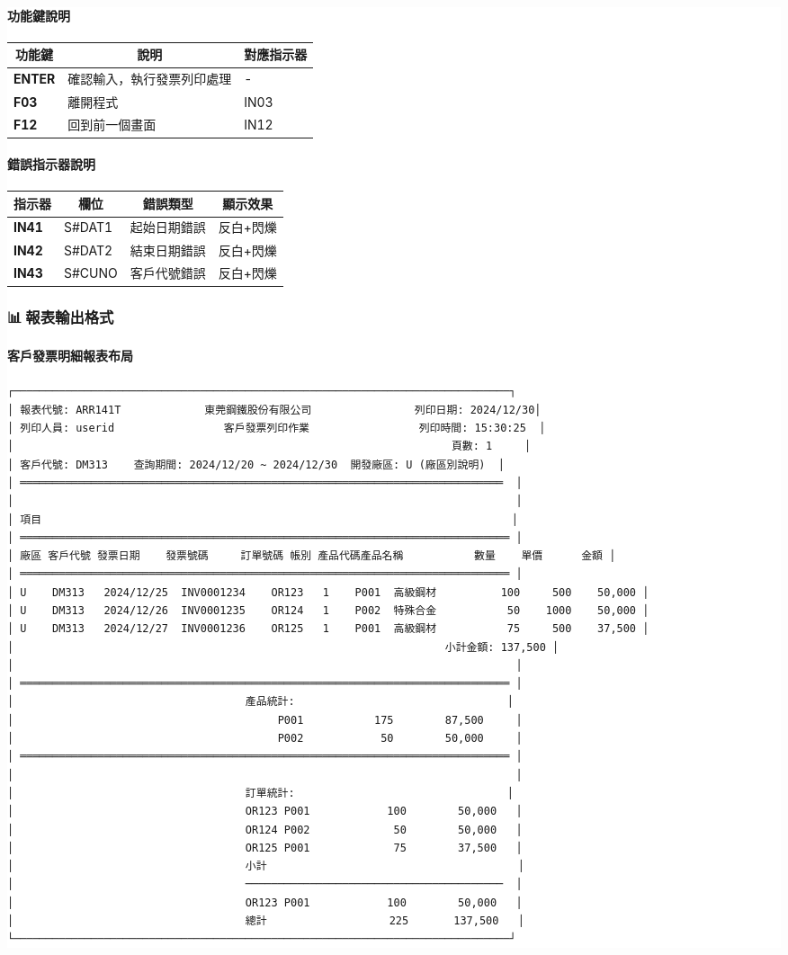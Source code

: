 #### **功能鍵說明**

| 功能鍵 | 說明 | 對應指示器 |
|--------|------|------------|
| **ENTER** | 確認輸入，執行發票列印處理 | - |
| **F03** | 離開程式 | IN03 |
| **F12** | 回到前一個畫面 | IN12 |

#### **錯誤指示器說明**

| 指示器 | 欄位 | 錯誤類型 | 顯示效果 |
|--------|------|----------|----------|
| **IN41** | S#DAT1 | 起始日期錯誤 | 反白+閃爍 |
| **IN42** | S#DAT2 | 結束日期錯誤 | 反白+閃爍 |
| **IN43** | S#CUNO | 客戶代號錯誤 | 反白+閃爍 |

### 📊 報表輸出格式

#### **客戶發票明細報表布局**

```
┌─────────────────────────────────────────────────────────────────────────────┐
│ 報表代號: ARR141T             東莞鋼鐵股份有限公司                列印日期: 2024/12/30│
│ 列印人員: userid                 客戶發票列印作業                 列印時間: 15:30:25  │
│                                                                    頁數: 1     │
│ 客戶代號: DM313    查詢期間: 2024/12/20 ~ 2024/12/30  開發廠區: U (廠區別說明)  │
│ ═══════════════════════════════════════════════════════════════════════════  │
│                                                                              │
│ 項目                                                                         │
│ ════════════════════════════════════════════════════════════════════════════ │
│ 廠區 客戶代號 發票日期    發票號碼     訂單號碼 帳別 產品代碼產品名稱           數量    單價      金額 │
│ ════════════════════════════════════════════════════════════════════════════ │
│ U    DM313   2024/12/25  INV0001234    OR123   1    P001  高級鋼材          100     500    50,000 │
│ U    DM313   2024/12/26  INV0001235    OR124   1    P002  特殊合金           50    1000    50,000 │
│ U    DM313   2024/12/27  INV0001236    OR125   1    P001  高級鋼材           75     500    37,500 │
│                                                                   小計金額: 137,500 │
│                                                                              │
│ ════════════════════════════════════════════════════════════════════════════ │
│                                    產品統計:                                 │
│                                         P001           175        87,500     │
│                                         P002            50        50,000     │
│ ════════════════════════════════════════════════════════════════════════════ │
│                                                                              │
│                                    訂單統計:                                 │
│                                    OR123 P001            100        50,000   │
│                                    OR124 P002             50        50,000   │
│                                    OR125 P001             75        37,500   │
│                                    小計                                       │
│                                    ────────────────────────────────────────  │
│                                    OR123 P001            100        50,000   │
│                                    總計                   225       137,500   │
└─────────────────────────────────────────────────────────────────────────────┘
```

